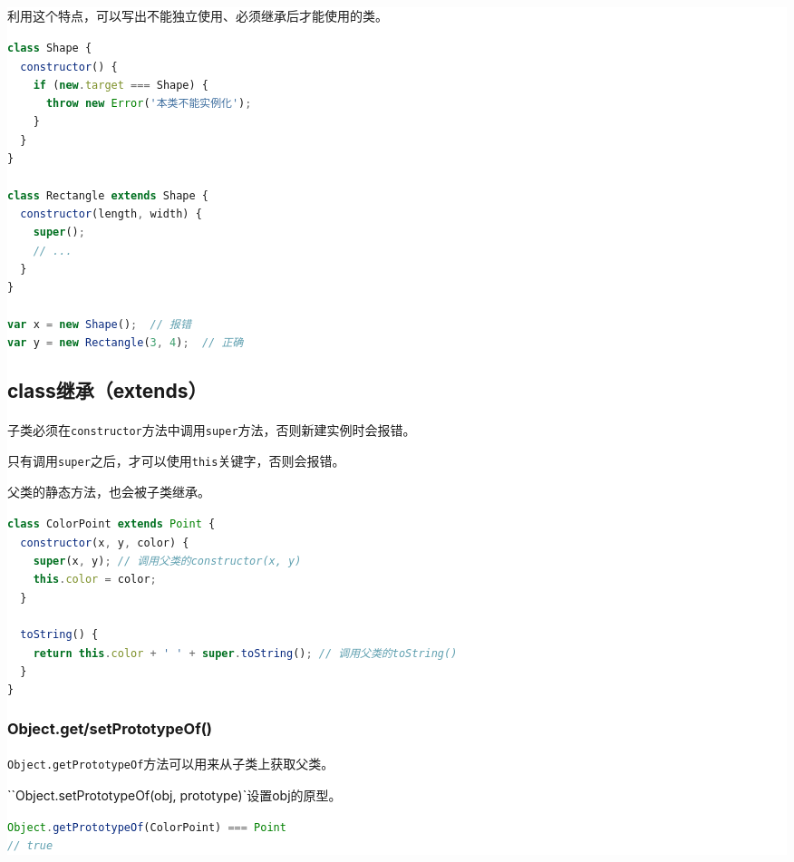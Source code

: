 ```js
```

利用这个特点，可以写出不能独立使用、必须继承后才能使用的类。

```js
class Shape {
  constructor() {
    if (new.target === Shape) {
      throw new Error('本类不能实例化');
    }
  }
}

class Rectangle extends Shape {
  constructor(length, width) {
    super();
    // ...
  }
}

var x = new Shape();  // 报错
var y = new Rectangle(3, 4);  // 正确
```



## class继承（extends）

子类必须在`constructor`方法中调用`super`方法，否则新建实例时会报错。

只有调用`super`之后，才可以使用`this`关键字，否则会报错。

父类的静态方法，也会被子类继承。

```js
class ColorPoint extends Point {
  constructor(x, y, color) {
    super(x, y); // 调用父类的constructor(x, y)
    this.color = color;
  }

  toString() {
    return this.color + ' ' + super.toString(); // 调用父类的toString()
  }
}
```

### Object.get/setPrototypeOf()

`Object.getPrototypeOf`方法可以用来从子类上获取父类。

``Object.setPrototypeOf(obj, prototype)`设置obj的原型。

```js
Object.getPrototypeOf(ColorPoint) === Point
// true
```
